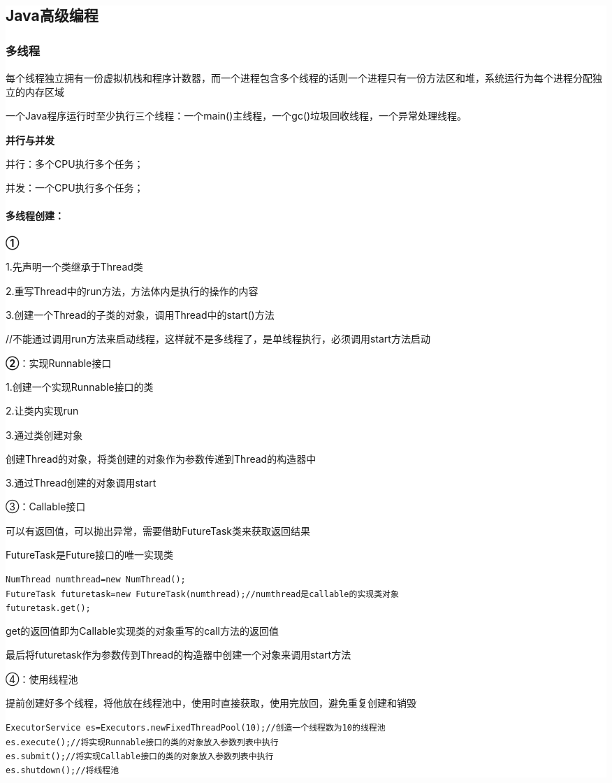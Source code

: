 

## Java高级编程

### 多线程

每个线程独立拥有一份虚拟机栈和程序计数器，而一个进程包含多个线程的话则一个进程只有一份方法区和堆，系统运行为每个进程分配独立的内存区域

一个Java程序运行时至少执行三个线程：一个main()主线程，一个gc()垃圾回收线程，一个异常处理线程。

**并行与并发**

并行：多个CPU执行多个任务；

并发：一个CPU执行多个任务；

#### 多线程创建：

**①**

1.先声明一个类继承于Thread类

2.重写Thread中的run方法，方法体内是执行的操作的内容

3.创建一个Thread的子类的对象，调用Thread中的start()方法

//不能通过调用run方法来启动线程，这样就不是多线程了，是单线程执行，必须调用start方法启动

**②**：实现Runnable接口

1.创建一个实现Runnable接口的类

2.让类内实现run

3.通过类创建对象

创建Thread的对象，将类创建的对象作为参数传递到Thread的构造器中

3.通过Thread创建的对象调用start

③：Callable接口

可以有返回值，可以抛出异常，需要借助FutureTask类来获取返回结果

FutureTask是Future接口的唯一实现类

```
NumThread numthread=new NumThread();
FutureTask futuretask=new FutureTask(numthread);//numthread是callable的实现类对象
futuretask.get();
```

get的返回值即为Callable实现类的对象重写的call方法的返回值

最后将futuretask作为参数传到Thread的构造器中创建一个对象来调用start方法

④：使用线程池

提前创建好多个线程，将他放在线程池中，使用时直接获取，使用完放回，避免重复创建和销毁

```
ExecutorService es=Executors.newFixedThreadPool(10);//创造一个线程数为10的线程池
es.execute();//将实现Runnable接口的类的对象放入参数列表中执行
es.submit();//将实现Callable接口的类的对象放入参数列表中执行
es.shutdown();//将线程池
```
